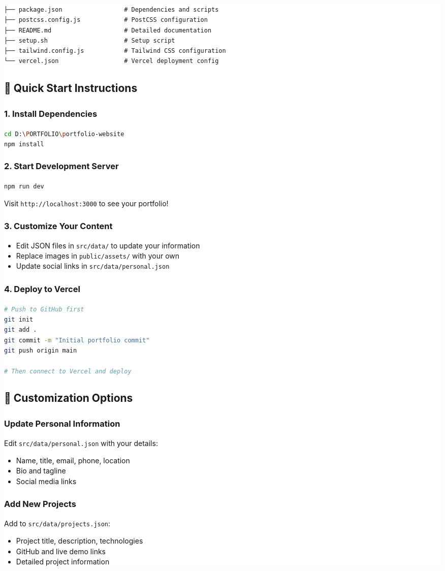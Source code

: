 ```
├── package.json                 # Dependencies and scripts
├── postcss.config.js            # PostCSS configuration
├── README.md                    # Detailed documentation
├── setup.sh                     # Setup script
├── tailwind.config.js           # Tailwind CSS configuration
└── vercel.json                  # Vercel deployment config
```

## 🚀 Quick Start Instructions

### 1. Install Dependencies
```bash
cd D:\PORTFOLIO\portfolio-website
npm install
```

### 2. Start Development Server
```bash
npm run dev
```
Visit `http://localhost:3000` to see your portfolio!

### 3. Customize Your Content
- Edit JSON files in `src/data/` to update your information
- Replace images in `public/assets/` with your own
- Update social links in `src/data/personal.json`

### 4. Deploy to Vercel
```bash
# Push to GitHub first
git init
git add .
git commit -m "Initial portfolio commit"
git push origin main

# Then connect to Vercel and deploy
```

## 🎨 Customization Options

### Update Personal Information
Edit `src/data/personal.json` with your details:
- Name, title, email, phone, location
- Bio and tagline
- Social media links

### Add New Projects
Add to `src/data/projects.json`:
- Project title, description, technologies
- GitHub and live demo links
- Detailed project information
